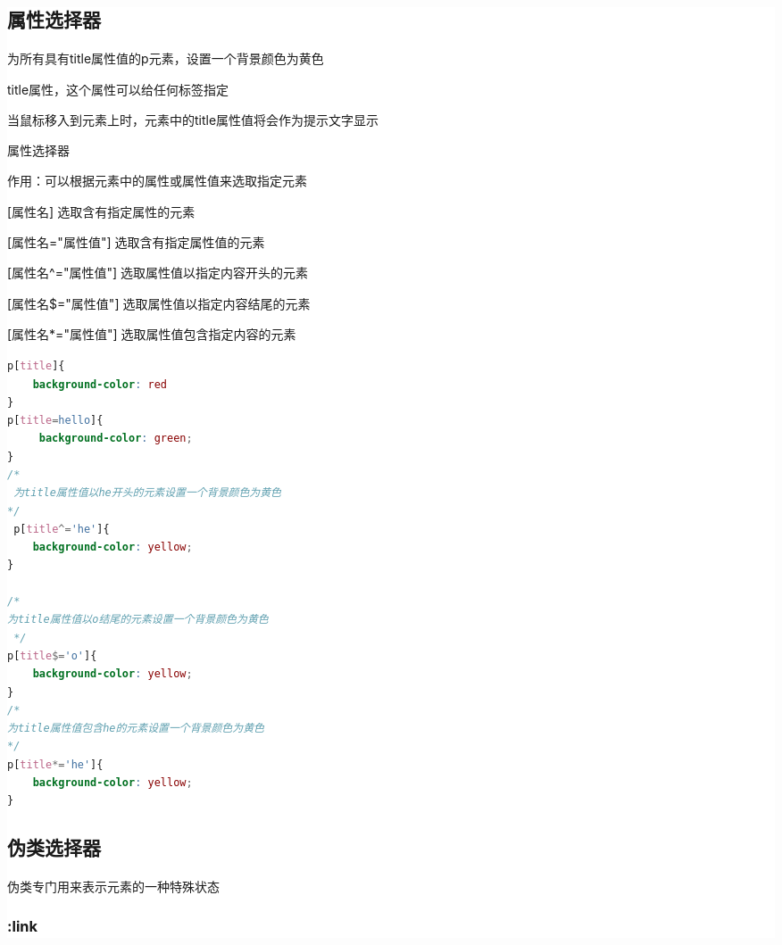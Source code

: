 ## 属性选择器

为所有具有title属性值的p元素，设置一个背景颜色为黄色

title属性，这个属性可以给任何标签指定

当鼠标移入到元素上时，元素中的title属性值将会作为提示文字显示

属性选择器

作用：可以根据元素中的属性或属性值来选取指定元素

[属性名] 选取含有指定属性的元素

[属性名="属性值"] 选取含有指定属性值的元素

[属性名^="属性值"]	选取属性值以指定内容开头的元素

[属性名$="属性值"]	选取属性值以指定内容结尾的元素

[属性名*="属性值"]	选取属性值包含指定内容的元素

```css
p[title]{
	background-color: red
} 
p[title=hello]{
	 background-color: green;
}
/*
 为title属性值以he开头的元素设置一个背景颜色为黄色
*/
 p[title^='he']{
	background-color: yellow; 
}
		 
/*
为title属性值以o结尾的元素设置一个背景颜色为黄色
 */
p[title$='o']{
	background-color: yellow; 
}
/*
为title属性值包含he的元素设置一个背景颜色为黄色
*/
p[title*='he']{
	background-color: yellow; 
}
```

## 伪类选择器

伪类专门用来表示元素的一种特殊状态

### :link
